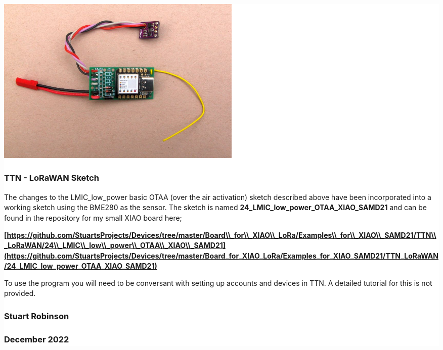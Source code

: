   <img width="450"  src="/images/min_build_node2.jpg">
</p>



### TTN - LoRaWAN Sketch

The changes to the LMIC\_low\_power basic OTAA (over the air activation) sketch described above have been incorporated into a working sketch using the BME280 as the sensor. The sketch is named **24\_LMIC\_low\_power\_OTAA\_XIAO\_SAMD21** and can be found in the repository for my small XIAO board here;


**[https://github.com/StuartsProjects/Devices/tree/master/Board\\_for\\_XIAO\\_LoRa/Examples\\_for\\_XIAO\\_SAMD21/TTN\\_LoRaWAN/24\\_LMIC\\_low\\_power\\_OTAA\\_XIAO\\_SAMD21](https://github.com/StuartsProjects/Devices/tree/master/Board_for_XIAO_LoRa/Examples_for_XIAO_SAMD21/TTN_LoRaWAN/24_LMIC_low_power_OTAA_XIAO_SAMD21)**

To use the program you will need to be conversant with setting up accounts and devices in TTN. A detailed tutorial for this is not provided. 


### Stuart Robinson

### December 2022
